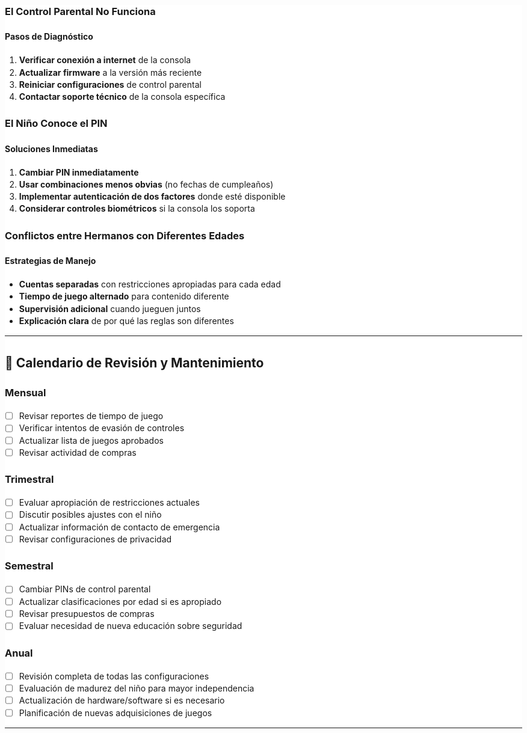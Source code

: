 ### **El Control Parental No Funciona**

#### **Pasos de Diagnóstico**
1. **Verificar conexión a internet** de la consola
2. **Actualizar firmware** a la versión más reciente
3. **Reiniciar configuraciones** de control parental
4. **Contactar soporte técnico** de la consola específica

### **El Niño Conoce el PIN**

#### **Soluciones Inmediatas**
1. **Cambiar PIN inmediatamente**
2. **Usar combinaciones menos obvias** (no fechas de cumpleaños)
3. **Implementar autenticación de dos factores** donde esté disponible
4. **Considerar controles biométricos** si la consola los soporta

### **Conflictos entre Hermanos con Diferentes Edades**

#### **Estrategias de Manejo**
- **Cuentas separadas** con restricciones apropiadas para cada edad
- **Tiempo de juego alternado** para contenido diferente
- **Supervisión adicional** cuando jueguen juntos
- **Explicación clara** de por qué las reglas son diferentes

---

## 📅 Calendario de Revisión y Mantenimiento

### **Mensual**
- [ ] Revisar reportes de tiempo de juego
- [ ] Verificar intentos de evasión de controles
- [ ] Actualizar lista de juegos aprobados
- [ ] Revisar actividad de compras

### **Trimestral**
- [ ] Evaluar apropiación de restricciones actuales
- [ ] Discutir posibles ajustes con el niño
- [ ] Actualizar información de contacto de emergencia
- [ ] Revisar configuraciones de privacidad

### **Semestral**
- [ ] Cambiar PINs de control parental
- [ ] Actualizar clasificaciones por edad si es apropiado
- [ ] Revisar presupuestos de compras
- [ ] Evaluar necesidad de nueva educación sobre seguridad

### **Anual**
- [ ] Revisión completa de todas las configuraciones
- [ ] Evaluación de madurez del niño para mayor independencia
- [ ] Actualización de hardware/software si es necesario
- [ ] Planificación de nuevas adquisiciones de juegos

---